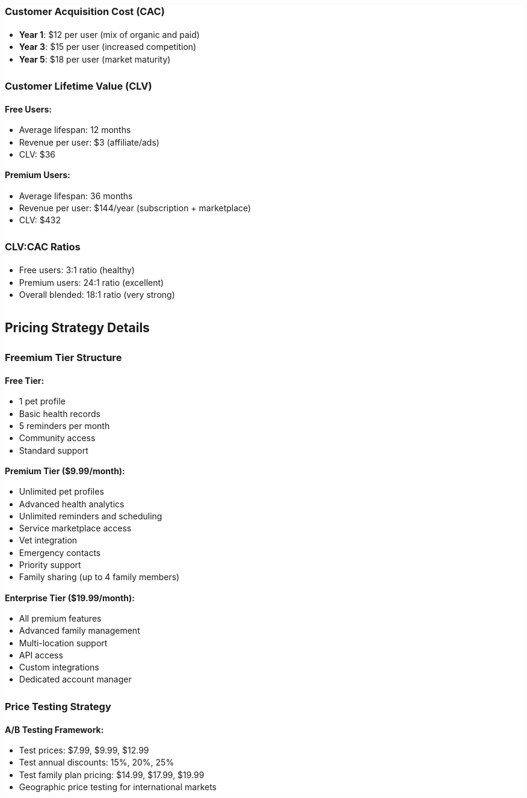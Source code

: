 ### Customer Acquisition Cost (CAC)
- **Year 1**: $12 per user (mix of organic and paid)
- **Year 3**: $15 per user (increased competition)
- **Year 5**: $18 per user (market maturity)

### Customer Lifetime Value (CLV)
**Free Users:**
- Average lifespan: 12 months
- Revenue per user: $3 (affiliate/ads)
- CLV: $36

**Premium Users:**
- Average lifespan: 36 months
- Revenue per user: $144/year (subscription + marketplace)
- CLV: $432

### CLV:CAC Ratios
- Free users: 3:1 ratio (healthy)
- Premium users: 24:1 ratio (excellent)
- Overall blended: 18:1 ratio (very strong)

## Pricing Strategy Details

### Freemium Tier Structure
**Free Tier:**
- 1 pet profile
- Basic health records
- 5 reminders per month
- Community access
- Standard support

**Premium Tier ($9.99/month):**
- Unlimited pet profiles
- Advanced health analytics
- Unlimited reminders and scheduling
- Service marketplace access
- Vet integration
- Emergency contacts
- Priority support
- Family sharing (up to 4 family members)

**Enterprise Tier ($19.99/month):**
- All premium features
- Advanced family management
- Multi-location support
- API access
- Custom integrations
- Dedicated account manager

### Price Testing Strategy
**A/B Testing Framework:**
- Test prices: $7.99, $9.99, $12.99
- Test annual discounts: 15%, 20%, 25%
- Test family plan pricing: $14.99, $17.99, $19.99
- Geographic price testing for international markets
